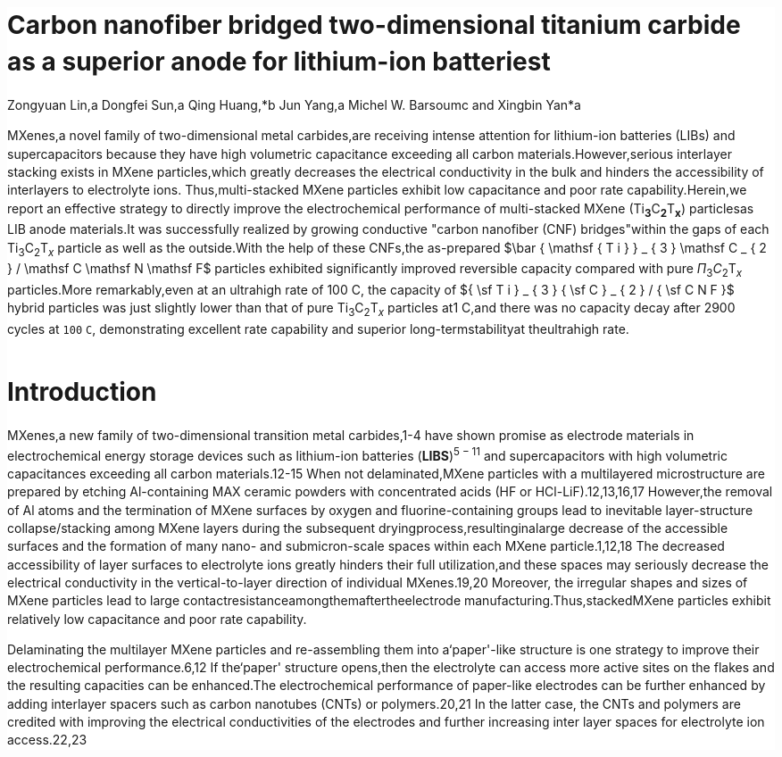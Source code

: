 # Carbon nanofiber bridged two-dimensional titanium carbide as a superior anode for lithium-ion batteriest

Zongyuan Lin,a Dongfei Sun,a Qing Huang,\*b Jun Yang,a Michel W. Barsoumc and Xingbin Yan\*a

MXenes,a novel family of two-dimensional metal carbides,are receiving intense attention for lithium-ion batteries (LIBs) and supercapacitors because they have high volumetric capacitance exceeding all carbon materials.However,serious interlayer stacking exists in MXene particles,which greatly decreases the electrical conductivity in the bulk and hinders the accessibility of interlayers to electrolyte ions. Thus,multi-stacked MXene particles exhibit low capacitance and poor rate capability.Herein,we report an effective strategy to directly improve the electrochemical performance of multi-stacked MXene $( \boldsymbol { \mathsf { T } \mathsf { i } _ { 3 } \mathsf { C } _ { 2 } \mathsf { T } _ { x } } )$ particlesas LIB anode materials.It was successfully realized by growing conductive "carbon nanofiber (CNF) bridges"within the gaps of each $\mathsf { T i } _ { 3 } \mathsf { C } _ { 2 } \mathsf { T } _ { x }$ particle as well as the outside.With the help of these CNFs,the as-prepared $\bar { \mathsf { T i } } _ { 3 } \mathsf C _ { 2 } / \mathsf C \mathsf N \mathsf F$ particles exhibited significantly improved reversible capacity compared with pure $\Pi _ { 3 } C _ { 2 } \mathsf { T } _ { x }$ particles.More remarkably,even at an ultrahigh rate of ${ \mathsf { 1 0 0 ~ C } } ,$ the capacity of ${ \sf T i } _ { 3 } { \sf C } _ { 2 } / { \sf C N F }$ hybrid particles was just slightly lower than that of pure $\mathsf { T i } _ { 3 } \mathsf { C } _ { 2 } \mathsf { T } _ { x }$ particles at1 C,and there was no capacity decay after 2900 cycles at $\mathtt { 1 0 0 ~ C } ,$ demonstrating excellent rate capability and superior long-termstabilityat theultrahigh rate.

# Introduction

MXenes,a new family of two-dimensional transition metal carbides,1-4 have shown promise as electrode materials in electrochemical energy storage devices such as lithium-ion batteries $\left( \mathbf { L I B S } \right) ^ { 5 - 1 1 }$ and supercapacitors with high volumetric capacitances exceeding all carbon materials.12-15 When not delaminated,MXene particles with a multilayered microstructure are prepared by etching Al-containing MAX ceramic powders with concentrated acids (HF or HCl-LiF).12,13,16,17 However,the removal of Al atoms and the termination of MXene surfaces by oxygen and fluorine-containing groups lead to inevitable layer-structure collapse/stacking among MXene layers during the subsequent dryingprocess,resultinginalarge decrease of the accessible surfaces and the formation of many nano- and submicron-scale spaces within each MXene particle.1,12,18 The decreased accessibility of layer surfaces to electrolyte ions greatly hinders their full utilization,and these spaces may seriously decrease the electrical conductivity in the vertical-to-layer direction of individual MXenes.19,20 Moreover, the irregular shapes and sizes of MXene particles lead to large contactresistanceamongthemaftertheelectrode manufacturing.Thus,stackedMXene particles exhibit relatively low capacitance and poor rate capability.

Delaminating the multilayer MXene particles and re-assembling them into a‘paper'-like structure is one strategy to improve their electrochemical performance.6,12 If the‘paper' structure opens,then the electrolyte can access more active sites on the flakes and the resulting capacities can be enhanced.The electrochemical performance of paper-like electrodes can be further enhanced by adding interlayer spacers such as carbon nanotubes (CNTs) or polymers.20,21 In the latter case, the CNTs and polymers are credited with improving the electrical conductivities of the electrodes and further increasing inter layer spaces for electrolyte ion access.22,23
